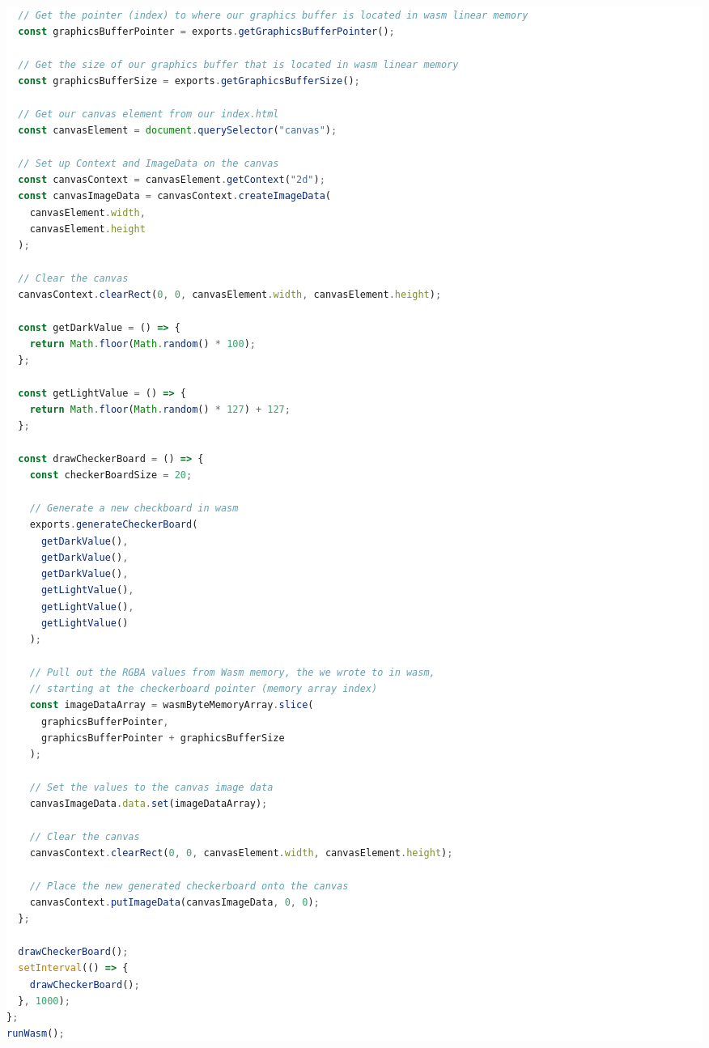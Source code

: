 ```javascript
  // Get the pointer (index) to where our graphics buffer is located in wasm linear memory
  const graphicsBufferPointer = exports.getGraphicsBufferPointer();

  // Get the size of our graphics buffer that is located in wasm linear memory
  const graphicsBufferSize = exports.getGraphicsBufferSize();

  // Get our canvas element from our index.html
  const canvasElement = document.querySelector("canvas");

  // Set up Context and ImageData on the canvas
  const canvasContext = canvasElement.getContext("2d");
  const canvasImageData = canvasContext.createImageData(
    canvasElement.width,
    canvasElement.height
  );

  // Clear the canvas
  canvasContext.clearRect(0, 0, canvasElement.width, canvasElement.height);

  const getDarkValue = () => {
    return Math.floor(Math.random() * 100);
  };

  const getLightValue = () => {
    return Math.floor(Math.random() * 127) + 127;
  };

  const drawCheckerBoard = () => {
    const checkerBoardSize = 20;

    // Generate a new checkboard in wasm
    exports.generateCheckerBoard(
      getDarkValue(),
      getDarkValue(),
      getDarkValue(),
      getLightValue(),
      getLightValue(),
      getLightValue()
    );

    // Pull out the RGBA values from Wasm memory, the we wrote to in wasm,
    // starting at the checkerboard pointer (memory array index)
    const imageDataArray = wasmByteMemoryArray.slice(
      graphicsBufferPointer,
      graphicsBufferPointer + graphicsBufferSize
    );

    // Set the values to the canvas image data
    canvasImageData.data.set(imageDataArray);

    // Clear the canvas
    canvasContext.clearRect(0, 0, canvasElement.width, canvasElement.height);

    // Place the new generated checkerboard onto the canvas
    canvasContext.putImageData(canvasImageData, 0, 0);
  };

  drawCheckerBoard();
  setInterval(() => {
    drawCheckerBoard();
  }, 1000);
};
runWasm();
```